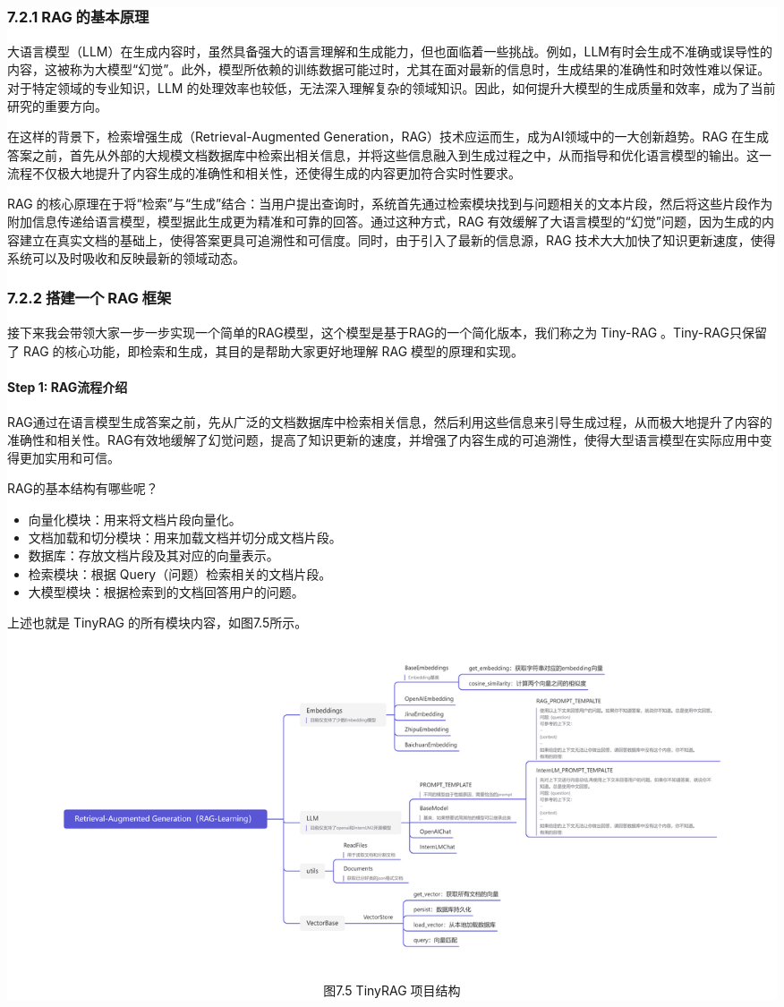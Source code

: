 ### 7.2.1 RAG 的基本原理

大语言模型（LLM）在生成内容时，虽然具备强大的语言理解和生成能力，但也面临着一些挑战。例如，LLM有时会生成不准确或误导性的内容，这被称为大模型“幻觉”。此外，模型所依赖的训练数据可能过时，尤其在面对最新的信息时，生成结果的准确性和时效性难以保证。对于特定领域的专业知识，LLM 的处理效率也较低，无法深入理解复杂的领域知识。因此，如何提升大模型的生成质量和效率，成为了当前研究的重要方向。

在这样的背景下，检索增强生成（Retrieval-Augmented Generation，RAG）技术应运而生，成为AI领域中的一大创新趋势。RAG 在生成答案之前，首先从外部的大规模文档数据库中检索出相关信息，并将这些信息融入到生成过程之中，从而指导和优化语言模型的输出。这一流程不仅极大地提升了内容生成的准确性和相关性，还使得生成的内容更加符合实时性要求。

RAG 的核心原理在于将“检索”与“生成”结合：当用户提出查询时，系统首先通过检索模块找到与问题相关的文本片段，然后将这些片段作为附加信息传递给语言模型，模型据此生成更为精准和可靠的回答。通过这种方式，RAG 有效缓解了大语言模型的“幻觉”问题，因为生成的内容建立在真实文档的基础上，使得答案更具可追溯性和可信度。同时，由于引入了最新的信息源，RAG 技术大大加快了知识更新速度，使得系统可以及时吸收和反映最新的领域动态。

### 7.2.2 搭建一个 RAG 框架

接下来我会带领大家一步一步实现一个简单的RAG模型，这个模型是基于RAG的一个简化版本，我们称之为 Tiny-RAG 。Tiny-RAG只保留了 RAG 的核心功能，即检索和生成，其目的是帮助大家更好地理解 RAG 模型的原理和实现。

#### Step 1: RAG流程介绍

RAG通过在语言模型生成答案之前，先从广泛的文档数据库中检索相关信息，然后利用这些信息来引导生成过程，从而极大地提升了内容的准确性和相关性。RAG有效地缓解了幻觉问题，提高了知识更新的速度，并增强了内容生成的可追溯性，使得大型语言模型在实际应用中变得更加实用和可信。

RAG的基本结构有哪些呢？

- 向量化模块：用来将文档片段向量化。
- 文档加载和切分模块：用来加载文档并切分成文档片段。
- 数据库：存放文档片段及其对应的向量表示。
- 检索模块：根据 Query（问题）检索相关的文档片段。
- 大模型模块：根据检索到的文档回答用户的问题。

上述也就是 TinyRAG 的所有模块内容，如图7.5所示。

<div align='center'>
    <img src="../images/7-images/7-2-tinyrag.png" alt="alt text" width="90%">
    <p>图7.5 TinyRAG 项目结构</p>
</div>
